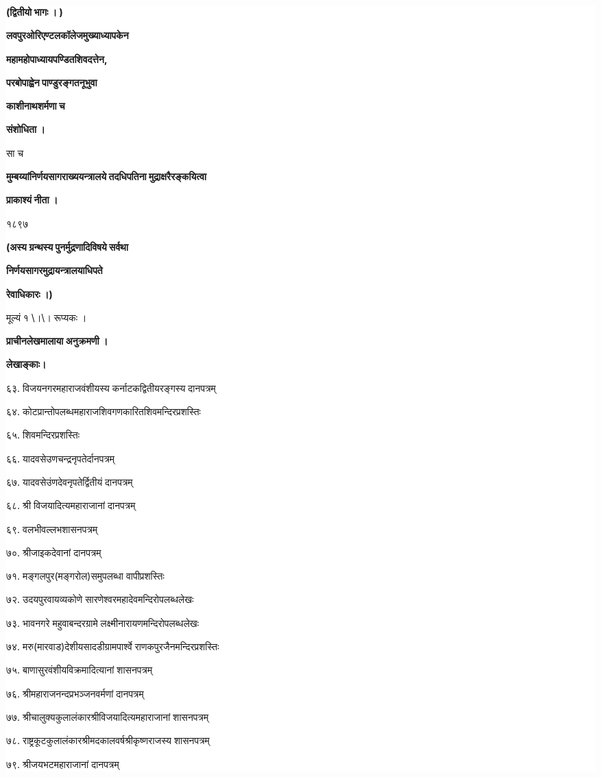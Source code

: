 **(द्वितीयो भागः । )**

**लवपुरओरिएण्टलकॉलेजमुख्याध्यापकेन**

**महामहोपाध्यायपण्डितशिवदत्तेन,**

**परबोपाह्वेन पाण्डुरङ्गतनूभुवा**

**काशीनाथशर्मणा च**

**संशोधिता ।**

सा च

**मुम्बय्यांनिर्णयसागराख्ययन्त्रालये तदधिपतिना मुद्राक्षरैरङ्कयित्वा**

**प्राकाश्यं नीता ।**

१८९७

**(अस्य ग्रन्थस्य पुनर्मुद्रणादिविषये सर्वथा**

**निर्णयसागरमुद्रायन्त्रालयाधिपते**

**रेवाधिकारः ।)**

मूल्यं १ \।\। रूप्यकः ।

**प्राचीनलेखमालाया अनुक्रमणी ।**

**लेखाङ्काः।**

६३. विजयनगरमहाराजवंशीयस्य कर्नाटकद्वितीयरङ्गस्य दानपत्रम्

६४. कोटप्रान्तोपलब्धमहाराजशिवगणकारितशिवमन्दिरप्रशस्तिः

६५. शिवमन्दिरप्रशस्तिः

६६. यादवसेउणचन्द्रनृपतेर्दानपत्रम्

६७. यादवसेउंणदेवनृपतेर्द्वितीयं दानपत्रम्

६८. श्री विजयादित्यमहाराजानां दानपत्रम्

६९. वलभीवल्लभशासनपत्रम्

७०. श्रीजाइकदेवानां दानपत्रम्

७१. मङ्गलपुर(मङ्गरोल)समुपलब्धा वापीप्रशस्तिः

७२. उदयपुरवायव्यकोणे सारणेश्वरमहादेवमन्दिरोपलब्धलेखः

७३. भावनगरे महुवाबन्दरग्रामे लक्ष्मीनारायणमन्दिरोपलब्धलेखः

७४. मरु(मारवाड)देशीयसादडीग्रामपार्श्वे राणकपुरजैनमन्दिरप्रशस्तिः

७५. बाणासुरवंशीयविक्रमादित्यानां शासनपत्रम्

७६. श्रीमहाराजनन्दप्रभञ्जनवर्मणां दानपत्रम्

७७. श्रीचालुक्यकुलालंकारश्रीविजयादित्यमहाराजानां शासनपत्रम्

७८. राष्ट्रकूटकुलालंकारश्रीमदकालवर्षश्रीकृष्णराजस्य शासनपत्रम्

७९. श्रीजयभटमहाराजानां दानपत्रम्
